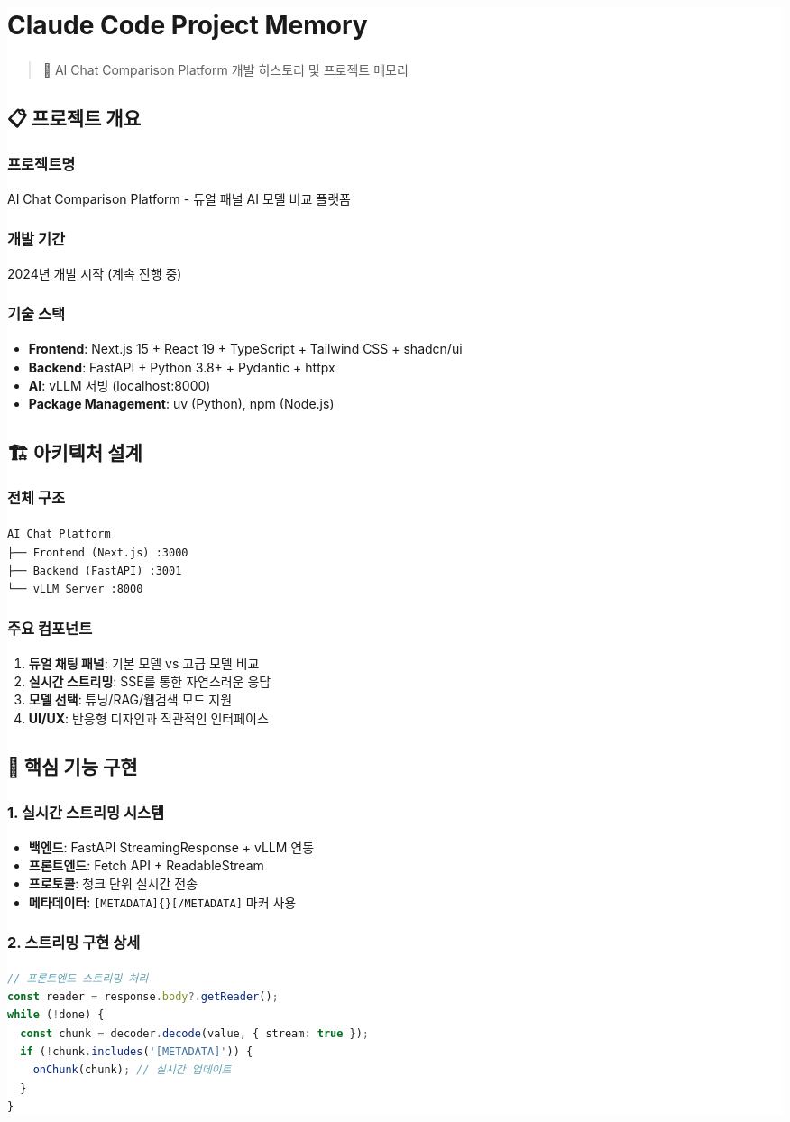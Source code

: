 # Claude Code Project Memory

> 🤖 AI Chat Comparison Platform 개발 히스토리 및 프로젝트 메모리

## 📋 프로젝트 개요

### 프로젝트명
AI Chat Comparison Platform - 듀얼 패널 AI 모델 비교 플랫폼

### 개발 기간
2024년 개발 시작 (계속 진행 중)

### 기술 스택
- **Frontend**: Next.js 15 + React 19 + TypeScript + Tailwind CSS + shadcn/ui
- **Backend**: FastAPI + Python 3.8+ + Pydantic + httpx
- **AI**: vLLM 서빙 (localhost:8000)
- **Package Management**: uv (Python), npm (Node.js)

## 🏗️ 아키텍처 설계

### 전체 구조
```
AI Chat Platform
├── Frontend (Next.js) :3000
├── Backend (FastAPI) :3001  
└── vLLM Server :8000
```

### 주요 컴포넌트
1. **듀얼 채팅 패널**: 기본 모델 vs 고급 모델 비교
2. **실시간 스트리밍**: SSE를 통한 자연스러운 응답
3. **모델 선택**: 튜닝/RAG/웹검색 모드 지원
4. **UI/UX**: 반응형 디자인과 직관적인 인터페이스

## 🔧 핵심 기능 구현

### 1. 실시간 스트리밍 시스템
- **백엔드**: FastAPI StreamingResponse + vLLM 연동
- **프론트엔드**: Fetch API + ReadableStream
- **프로토콜**: 청크 단위 실시간 전송
- **메타데이터**: `[METADATA]{}[/METADATA]` 마커 사용

### 2. 스트리밍 구현 상세
```typescript
// 프론트엔드 스트리밍 처리
const reader = response.body?.getReader();
while (!done) {
  const chunk = decoder.decode(value, { stream: true });
  if (!chunk.includes('[METADATA]')) {
    onChunk(chunk); // 실시간 업데이트
  }
}
```

